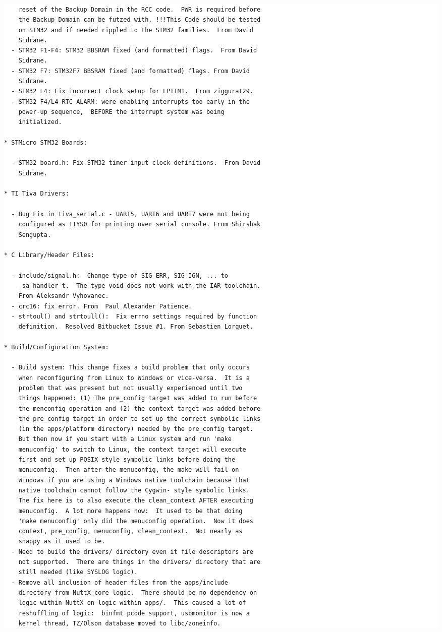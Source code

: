         reset of the Backup Domain in the RCC code.  PWR is required before
        the Backup Domain can be futzed with. !!!This Code should be tested
        on STM32 and if needed rippled to the STM32 families.  From David
        Sidrane.
      - STM32 F1-F4: STM32 BBSRAM fixed (and formatted) flags.  From David
        Sidrane.
      - STM32 F7: STM32F7 BBSRAM fixed (and formatted) flags. From David
        Sidrane.
      - STM32 L4: Fix incorrect clock setup for LPTIM1.  From ziggurat29.
      - STM32 F4/L4 RTC ALARM: were enabling interrupts too early in the
        power-up sequence,  BEFORE the interrupt system was being
        initialized.

    * STMicro STM32 Boards:

      - STM32 board.h: Fix STM32 timer input clock definitions.  From David
        Sidrane.

    * TI Tiva Drivers:

      - Bug Fix in tiva_serial.c - UART5, UART6 and UART7 were not being
        configured as TTYS0 for printing over serial console. From Shirshak
        Sengupta.

    * C Library/Header Files:

      - include/signal.h:  Change type of SIG_ERR, SIG_IGN, ... to
        _sa_handler_t.  The type void does not work with the IAR toolchain.
        From Aleksandr Vyhovanec.
      - crc16: fix error. From  Paul Alexander Patience.
      - strtoul() and strtoull():  Fix errno settings required by function
        definition.  Resolved Bitbucket Issue #1. From Sebastien Lorquet.

    * Build/Configuration System:

      - Build system: This change fixes a build problem that only occurs
        when reconfiguring from Linux to Windows or vice-versa.  It is a
        problem that was present but not usually experienced until two
        things happened: (1) The pre_config target was added to run before
        the menconfig operation and (2) the context target was added before
        the pre_config target in order to set up the correct symbolic links
        (in the apps/platform directory) needed by the pre_config target.
        But then now if you start with a Linux system and run 'make
        menuconfig' to switch to Linux, the context target will execute
        first and set up POSIX style symbolic links before doing the
        menuconfig.  Then after the menuconfig, the make will fail on
        Windows if you are using a Windows native toolchain because that
        native toolchain cannot follow the Cygwin- style symbolic links.
        The fix here is to also execute the clean_context AFTER executing
        menuconfig.  A lot more happens now:  It used to be that doing
        'make menuconfig' only did the menuconfig operation.  Now it does
        context, pre_config, menuconfig, clean_context.  Not nearly as
        snappy as it used to be.
      - Need to build the drivers/ directory even it file descriptors are
        not supported.  There are things in the drivers/ directory that are
        still needed (like SYSLOG logic).
      - Remove all inclusion of header files from the apps/include
        directory from NuttX core logic.  There should be no dependency on
        logic within NuttX on logic within apps/.  This caused a lot of
        reshuffling of logic:  binfmt pcode support, usbmonitor is now a
        kernel thread, TZ/Olson database moved to libc/zoneinfo.
